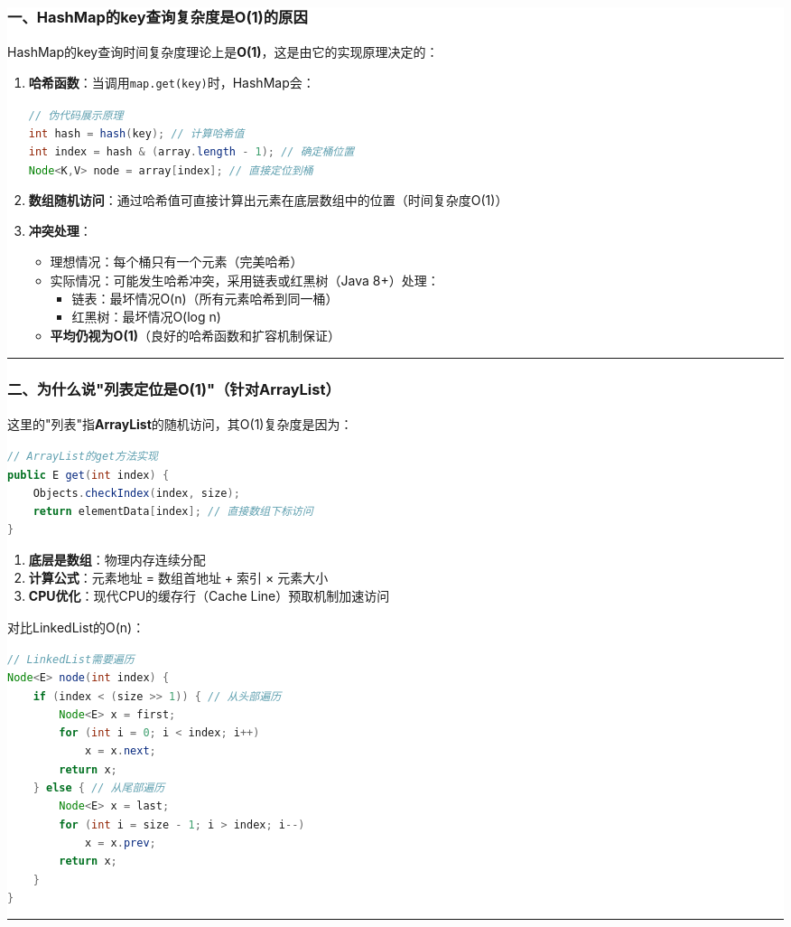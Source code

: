 ### 一、HashMap的key查询复杂度是O(1)的原因

HashMap的key查询时间复杂度理论上是**O(1)**，这是由它的实现原理决定的：

1. **哈希函数**：当调用`map.get(key)`时，HashMap会：
   ```java
   // 伪代码展示原理
   int hash = hash(key); // 计算哈希值
   int index = hash & (array.length - 1); // 确定桶位置
   Node<K,V> node = array[index]; // 直接定位到桶
   ```

2. **数组随机访问**：通过哈希值可直接计算出元素在底层数组中的位置（时间复杂度O(1)）

3. **冲突处理**：
   - 理想情况：每个桶只有一个元素（完美哈希）
   - 实际情况：可能发生哈希冲突，采用链表或红黑树（Java 8+）处理：
     - 链表：最坏情况O(n)（所有元素哈希到同一桶）
     - 红黑树：最坏情况O(log n)
   - **平均仍视为O(1)**（良好的哈希函数和扩容机制保证）

---

### 二、为什么说"列表定位是O(1)"（针对ArrayList）

这里的"列表"指**ArrayList**的随机访问，其O(1)复杂度是因为：

```java
// ArrayList的get方法实现
public E get(int index) {
    Objects.checkIndex(index, size);
    return elementData[index]; // 直接数组下标访问
}
```

1. **底层是数组**：物理内存连续分配
2. **计算公式**：元素地址 = 数组首地址 + 索引 × 元素大小
3. **CPU优化**：现代CPU的缓存行（Cache Line）预取机制加速访问

对比LinkedList的O(n)：
```java
// LinkedList需要遍历
Node<E> node(int index) {
    if (index < (size >> 1)) { // 从头部遍历
        Node<E> x = first;
        for (int i = 0; i < index; i++)
            x = x.next;
        return x;
    } else { // 从尾部遍历
        Node<E> x = last;
        for (int i = size - 1; i > index; i--)
            x = x.prev;
        return x;
    }
}
```

---